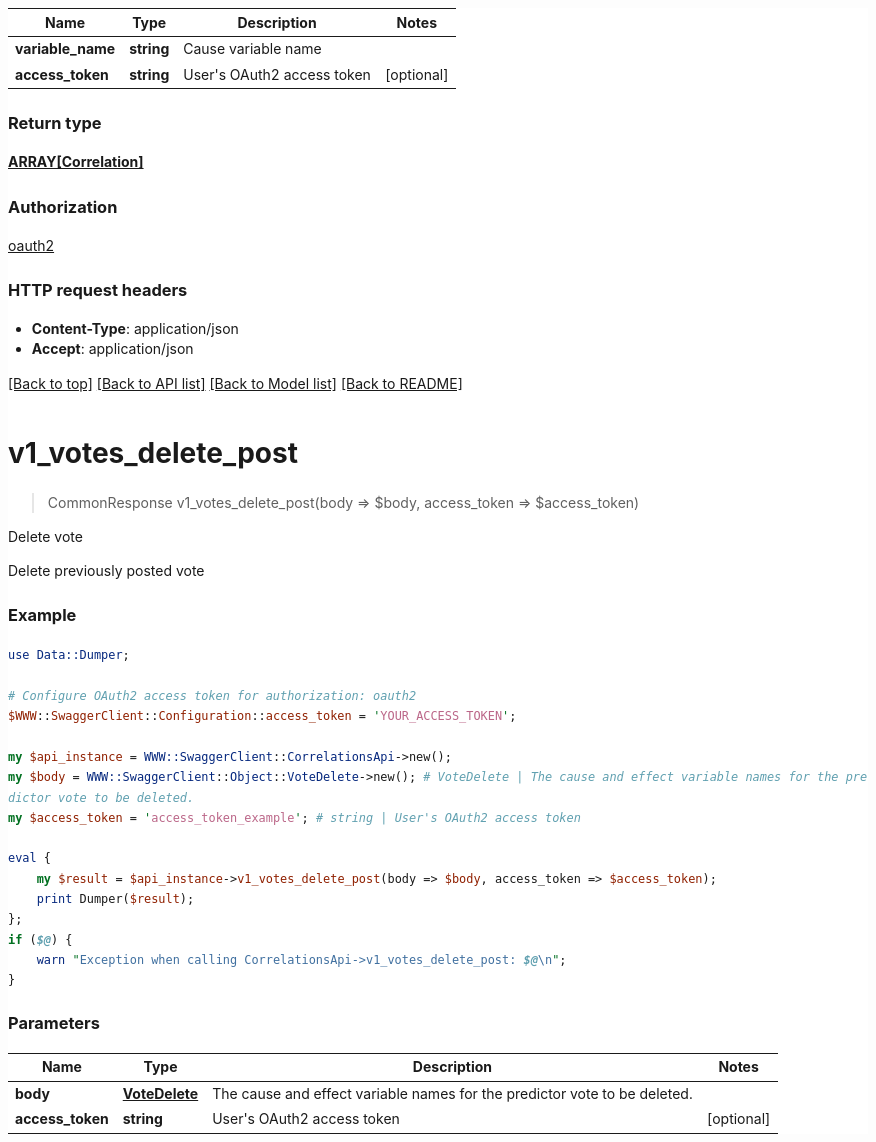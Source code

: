 Name | Type | Description  | Notes
------------- | ------------- | ------------- | -------------
 **variable_name** | **string**| Cause variable name | 
 **access_token** | **string**| User&#39;s OAuth2 access token | [optional] 

### Return type

[**ARRAY[Correlation]**](Correlation.md)

### Authorization

[oauth2](../README.md#oauth2)

### HTTP request headers

 - **Content-Type**: application/json
 - **Accept**: application/json

[[Back to top]](#) [[Back to API list]](../README.md#documentation-for-api-endpoints) [[Back to Model list]](../README.md#documentation-for-models) [[Back to README]](../README.md)

# **v1_votes_delete_post**
> CommonResponse v1_votes_delete_post(body => $body, access_token => $access_token)

Delete vote

Delete previously posted vote

### Example 
```perl
use Data::Dumper;

# Configure OAuth2 access token for authorization: oauth2
$WWW::SwaggerClient::Configuration::access_token = 'YOUR_ACCESS_TOKEN';

my $api_instance = WWW::SwaggerClient::CorrelationsApi->new();
my $body = WWW::SwaggerClient::Object::VoteDelete->new(); # VoteDelete | The cause and effect variable names for the predictor vote to be deleted.
my $access_token = 'access_token_example'; # string | User's OAuth2 access token

eval { 
    my $result = $api_instance->v1_votes_delete_post(body => $body, access_token => $access_token);
    print Dumper($result);
};
if ($@) {
    warn "Exception when calling CorrelationsApi->v1_votes_delete_post: $@\n";
}
```

### Parameters

Name | Type | Description  | Notes
------------- | ------------- | ------------- | -------------
 **body** | [**VoteDelete**](VoteDelete.md)| The cause and effect variable names for the predictor vote to be deleted. | 
 **access_token** | **string**| User&#39;s OAuth2 access token | [optional] 
